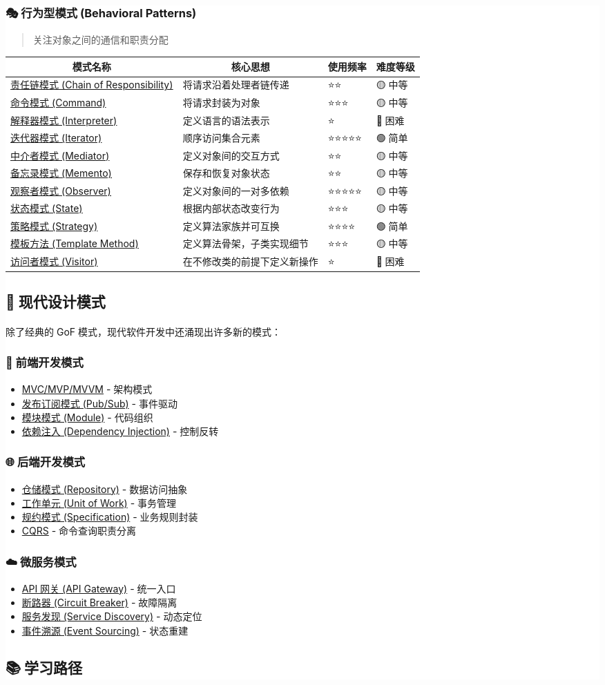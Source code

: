 ### 🎭 行为型模式 (Behavioral Patterns)

> 关注对象之间的通信和职责分配

| 模式名称 | 核心思想 | 使用频率 | 难度等级 |
|---------|---------|---------|---------|
| [责任链模式 (Chain of Responsibility)](./behavioral/chain-of-responsibility.md) | 将请求沿着处理者链传递 | ⭐⭐ | 🟡 中等 |
| [命令模式 (Command)](./behavioral/command.md) | 将请求封装为对象 | ⭐⭐⭐ | 🟡 中等 |
| [解释器模式 (Interpreter)](./behavioral/interpreter.md) | 定义语言的语法表示 | ⭐ | 🔴 困难 |
| [迭代器模式 (Iterator)](./behavioral/iterator.md) | 顺序访问集合元素 | ⭐⭐⭐⭐⭐ | 🟢 简单 |
| [中介者模式 (Mediator)](./behavioral/mediator.md) | 定义对象间的交互方式 | ⭐⭐ | 🟡 中等 |
| [备忘录模式 (Memento)](./behavioral/memento.md) | 保存和恢复对象状态 | ⭐⭐ | 🟡 中等 |
| [观察者模式 (Observer)](./behavioral/observer.md) | 定义对象间的一对多依赖 | ⭐⭐⭐⭐⭐ | 🟡 中等 |
| [状态模式 (State)](./behavioral/state.md) | 根据内部状态改变行为 | ⭐⭐⭐ | 🟡 中等 |
| [策略模式 (Strategy)](./behavioral/strategy.md) | 定义算法家族并可互换 | ⭐⭐⭐⭐ | 🟢 简单 |
| [模板方法 (Template Method)](./behavioral/template-method.md) | 定义算法骨架，子类实现细节 | ⭐⭐⭐ | 🟡 中等 |
| [访问者模式 (Visitor)](./behavioral/visitor.md) | 在不修改类的前提下定义新操作 | ⭐ | 🔴 困难 |

## 🚀 现代设计模式

除了经典的 GoF 模式，现代软件开发中还涌现出许多新的模式：

### 📱 前端开发模式

- [MVC/MVP/MVVM](./modern/mvc-mvp-mvvm.md) - 架构模式
- [发布订阅模式 (Pub/Sub)](./modern/pub-sub.md) - 事件驱动
- [模块模式 (Module)](./modern/module.md) - 代码组织
- [依赖注入 (Dependency Injection)](./modern/dependency-injection.md) - 控制反转

### 🌐 后端开发模式

- [仓储模式 (Repository)](./modern/repository.md) - 数据访问抽象
- [工作单元 (Unit of Work)](./modern/unit-of-work.md) - 事务管理
- [规约模式 (Specification)](./modern/specification.md) - 业务规则封装
- [CQRS](./modern/cqrs.md) - 命令查询职责分离

### ☁️ 微服务模式

- [API 网关 (API Gateway)](./microservices/api-gateway.md) - 统一入口
- [断路器 (Circuit Breaker)](./microservices/circuit-breaker.md) - 故障隔离
- [服务发现 (Service Discovery)](./microservices/service-discovery.md) - 动态定位
- [事件溯源 (Event Sourcing)](./microservices/event-sourcing.md) - 状态重建

## 📚 学习路径
